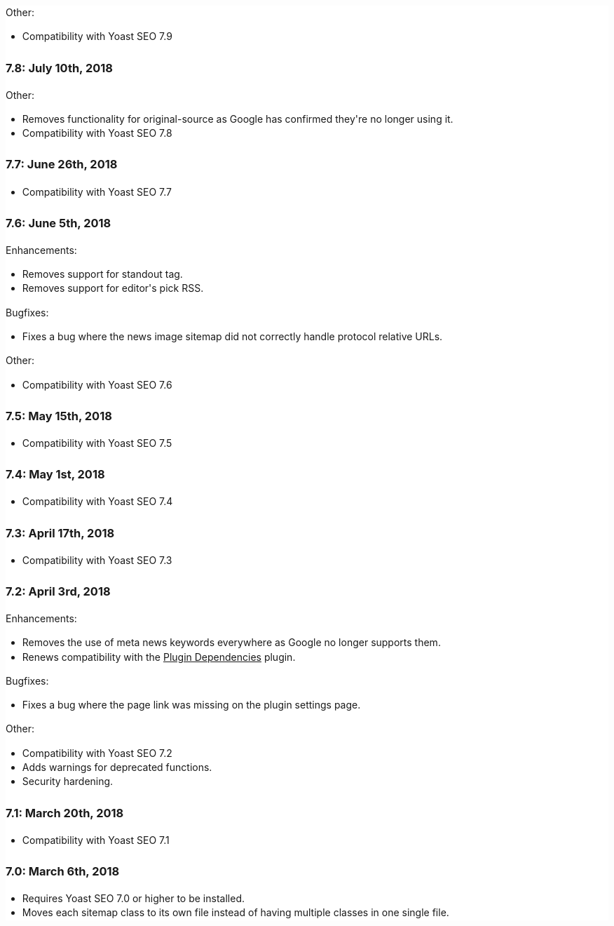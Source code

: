 Other:
* Compatibility with Yoast SEO 7.9

### 7.8: July 10th, 2018
Other:
* Removes functionality for original-source as Google has confirmed they're no longer using it.
* Compatibility with Yoast SEO 7.8

### 7.7: June 26th, 2018
* Compatibility with Yoast SEO 7.7

### 7.6: June 5th, 2018
Enhancements:
* Removes support for standout tag.
* Removes support for editor's pick RSS.

Bugfixes:
* Fixes a bug where the news image sitemap did not correctly handle protocol relative URLs.

Other:
* Compatibility with Yoast SEO 7.6

### 7.5: May 15th, 2018
* Compatibility with Yoast SEO 7.5

### 7.4: May 1st, 2018
* Compatibility with Yoast SEO 7.4

### 7.3: April 17th, 2018
* Compatibility with Yoast SEO 7.3

### 7.2: April 3rd, 2018
Enhancements:
* Removes the use of meta news keywords everywhere as Google no longer supports them.
* Renews compatibility with the [Plugin Dependencies](http://wordpress.org/plugins/plugin-dependencies/) plugin.

Bugfixes:
* Fixes a bug where the page link was missing on the plugin settings page.

Other:
* Compatibility with Yoast SEO 7.2
* Adds warnings for deprecated functions.
* Security hardening.

### 7.1: March 20th, 2018
* Compatibility with Yoast SEO 7.1

### 7.0: March 6th, 2018
* Requires Yoast SEO 7.0 or higher to be installed.
* Moves each sitemap class to its own file instead of having multiple classes in one single file.
